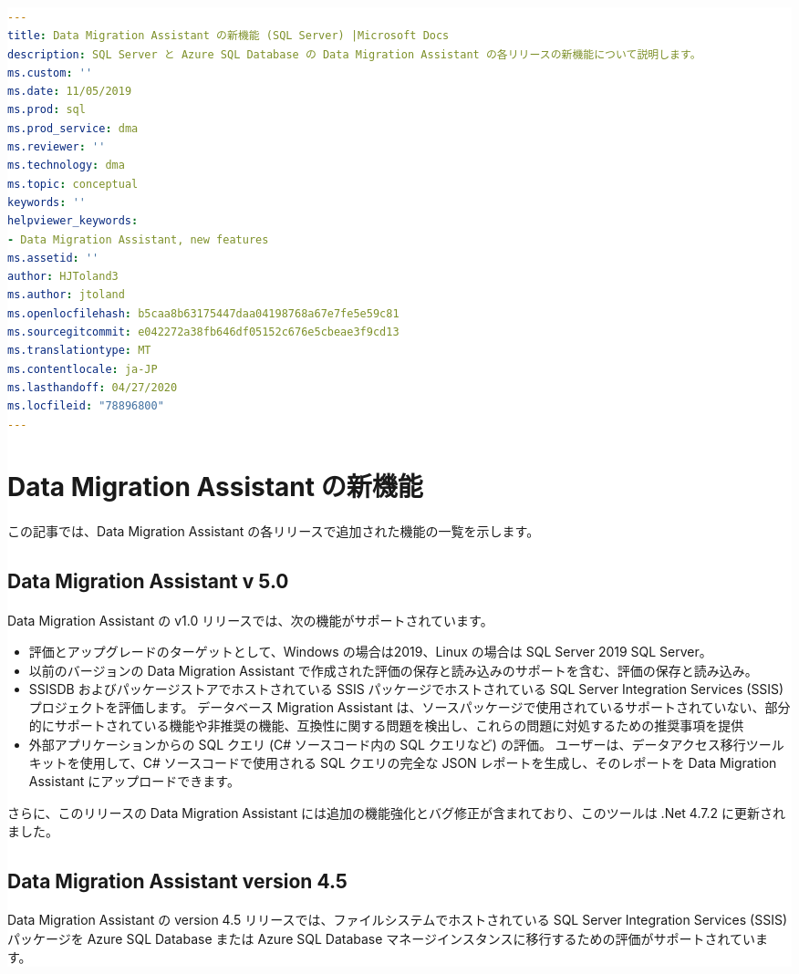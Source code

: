 ```yaml
---
title: Data Migration Assistant の新機能 (SQL Server) |Microsoft Docs
description: SQL Server と Azure SQL Database の Data Migration Assistant の各リリースの新機能について説明します。
ms.custom: ''
ms.date: 11/05/2019
ms.prod: sql
ms.prod_service: dma
ms.reviewer: ''
ms.technology: dma
ms.topic: conceptual
keywords: ''
helpviewer_keywords:
- Data Migration Assistant, new features
ms.assetid: ''
author: HJToland3
ms.author: jtoland
ms.openlocfilehash: b5caa8b63175447daa04198768a67e7fe5e59c81
ms.sourcegitcommit: e042272a38fb646df05152c676e5cbeae3f9cd13
ms.translationtype: MT
ms.contentlocale: ja-JP
ms.lasthandoff: 04/27/2020
ms.locfileid: "78896800"
---
```

# <a name="whats-new-in-data-migration-assistant"></a>Data Migration Assistant の新機能

この記事では、Data Migration Assistant の各リリースで追加された機能の一覧を示します。

## <a name="data-migration-assistant-v-50"></a>Data Migration Assistant v 5.0

Data Migration Assistant の v1.0 リリースでは、次の機能がサポートされています。

- 評価とアップグレードのターゲットとして、Windows の場合は2019、Linux の場合は SQL Server 2019 SQL Server。
- 以前のバージョンの Data Migration Assistant で作成された評価の保存と読み込みのサポートを含む、評価の保存と読み込み。
- SSISDB およびパッケージストアでホストされている SSIS パッケージでホストされている SQL Server Integration Services (SSIS) プロジェクトを評価します。 データベース Migration Assistant は、ソースパッケージで使用されているサポートされていない、部分的にサポートされている機能や非推奨の機能、互換性に関する問題を検出し、これらの問題に対処するための推奨事項を提供
- 外部アプリケーションからの SQL クエリ (C# ソースコード内の SQL クエリなど) の評価。 ユーザーは、データアクセス移行ツールキットを使用して、C# ソースコードで使用される SQL クエリの完全な JSON レポートを生成し、そのレポートを Data Migration Assistant にアップロードできます。

さらに、このリリースの Data Migration Assistant には追加の機能強化とバグ修正が含まれており、このツールは .Net 4.7.2 に更新されました。

## <a name="data-migration-assistant-v45"></a>Data Migration Assistant version 4.5

Data Migration Assistant の version 4.5 リリースでは、ファイルシステムでホストされている SQL Server Integration Services (SSIS) パッケージを Azure SQL Database または Azure SQL Database マネージインスタンスに移行するための評価がサポートされています。
